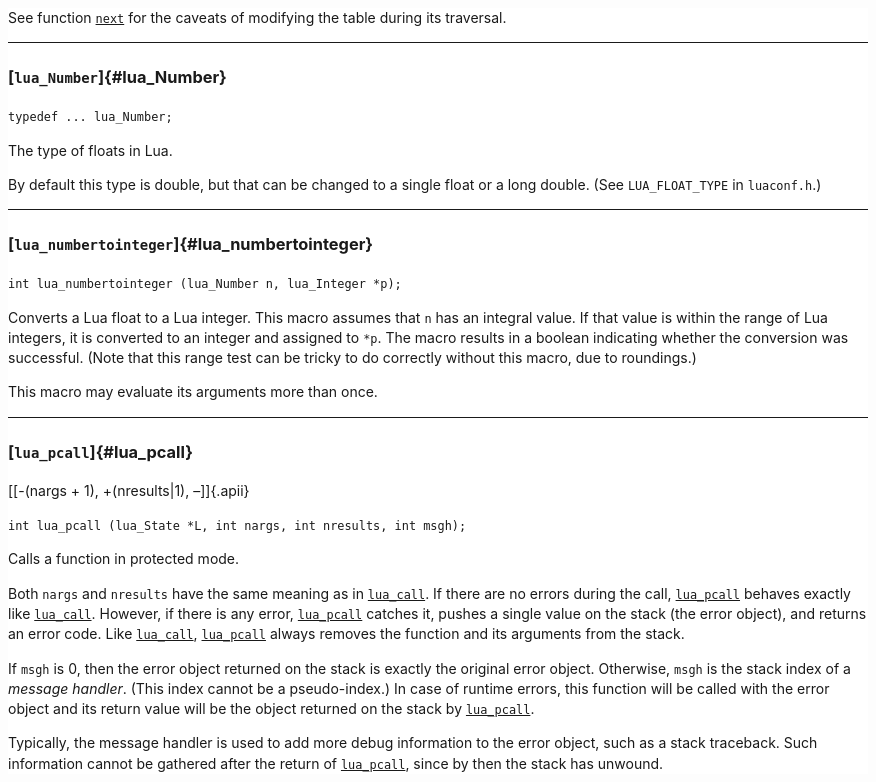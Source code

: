 See function [`next`](#pdf-next) for the caveats of modifying the table
during its traversal.

------------------------------------------------------------------------

### [`lua_Number`]{#lua_Number}

    typedef ... lua_Number;

The type of floats in Lua.

By default this type is double, but that can be changed to a single
float or a long double. (See `LUA_FLOAT_TYPE` in `luaconf.h`.)

------------------------------------------------------------------------

### [`lua_numbertointeger`]{#lua_numbertointeger}

    int lua_numbertointeger (lua_Number n, lua_Integer *p);

Converts a Lua float to a Lua integer. This macro assumes that `n` has
an integral value. If that value is within the range of Lua integers, it
is converted to an integer and assigned to `*p`. The macro results in a
boolean indicating whether the conversion was successful. (Note that
this range test can be tricky to do correctly without this macro, due to
roundings.)

This macro may evaluate its arguments more than once.

------------------------------------------------------------------------

### [`lua_pcall`]{#lua_pcall}

[\[-(nargs + 1), +(nresults|1), –\]]{.apii}

    int lua_pcall (lua_State *L, int nargs, int nresults, int msgh);

Calls a function in protected mode.

Both `nargs` and `nresults` have the same meaning as in
[`lua_call`](#lua_call). If there are no errors during the call,
[`lua_pcall`](#lua_pcall) behaves exactly like [`lua_call`](#lua_call).
However, if there is any error, [`lua_pcall`](#lua_pcall) catches it,
pushes a single value on the stack (the error object), and returns an
error code. Like [`lua_call`](#lua_call), [`lua_pcall`](#lua_pcall)
always removes the function and its arguments from the stack.

If `msgh` is 0, then the error object returned on the stack is exactly
the original error object. Otherwise, `msgh` is the stack index of a
*message handler*. (This index cannot be a pseudo-index.) In case of
runtime errors, this function will be called with the error object and
its return value will be the object returned on the stack by
[`lua_pcall`](#lua_pcall).

Typically, the message handler is used to add more debug information to
the error object, such as a stack traceback. Such information cannot be
gathered after the return of [`lua_pcall`](#lua_pcall), since by then
the stack has unwound.
